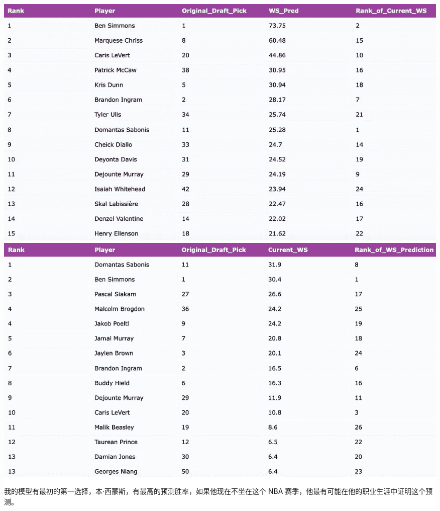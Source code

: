 ![](img/677194dc8a360353f0587d78925e62c9.png)![](img/01d8e1af2e197dce91e10d334fc2e0dc.png)

我的模型有最初的第一选择，本·西蒙斯，有最高的预测胜率，如果他现在不坐在这个 NBA 赛季，他最有可能在他的职业生涯中证明这个预测。
